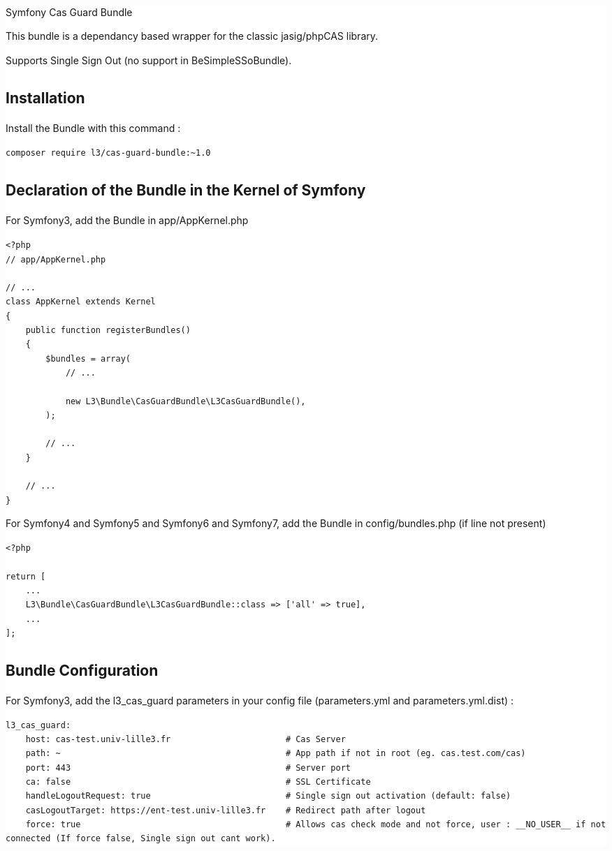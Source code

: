 Symfony Cas Guard Bundle

This bundle is a dependancy based wrapper for the classic jasig/phpCAS library. 

Supports Single Sign Out (no support in BeSimpleSSoBundle).

Installation
---
Install the Bundle with this command :
```
composer require l3/cas-guard-bundle:~1.0
```

Declaration of the Bundle in the Kernel of Symfony
---
For Symfony3, add the Bundle in app/AppKernel.php

```
<?php
// app/AppKernel.php

// ...
class AppKernel extends Kernel
{
    public function registerBundles()
    {
        $bundles = array(
            // ...

            new L3\Bundle\CasGuardBundle\L3CasGuardBundle(),
        );

        // ...
    }

    // ...
}
```

For Symfony4 and Symfony5 and Symfony6 and Symfony7, add the Bundle in config/bundles.php (if line not present)
```
<?php

return [
    ...
    L3\Bundle\CasGuardBundle\L3CasGuardBundle::class => ['all' => true],
    ...
];
```

Bundle Configuration
---
For Symfony3, add the l3_cas_guard parameters in your config file (parameters.yml and parameters.yml.dist) :
```
l3_cas_guard:
    host: cas-test.univ-lille3.fr                       # Cas Server
    path: ~                                             # App path if not in root (eg. cas.test.com/cas)
    port: 443                                           # Server port
    ca: false                                           # SSL Certificate
    handleLogoutRequest: true                           # Single sign out activation (default: false)
    casLogoutTarget: https://ent-test.univ-lille3.fr    # Redirect path after logout
    force: true                                         # Allows cas check mode and not force, user : __NO_USER__ if not connected (If force false, Single sign out cant work).
```
